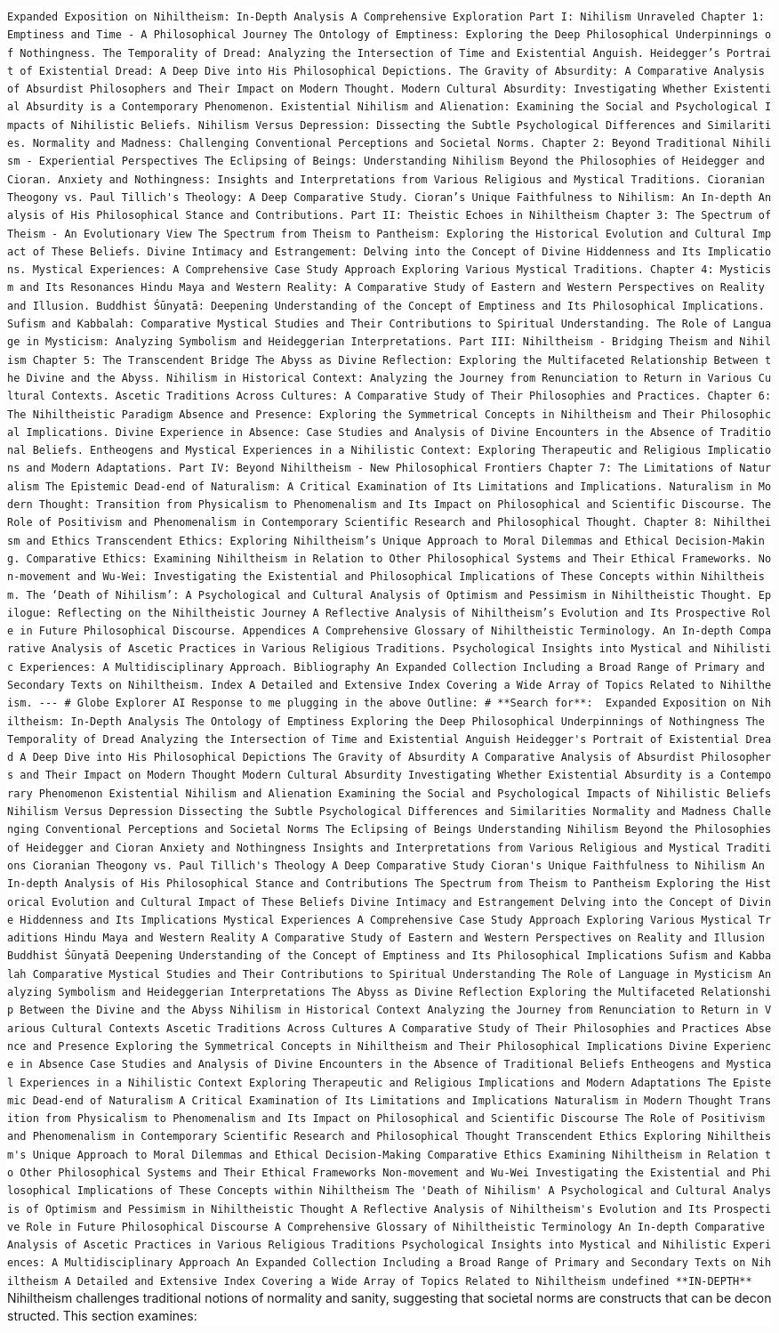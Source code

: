 ``` Expanded Exposition on Nihiltheism: In-Depth Analysis A Comprehensive Exploration Part I: Nihilism Unraveled Chapter 1: Emptiness and Time - A Philosophical Journey The Ontology of Emptiness: Exploring the Deep Philosophical Underpinnings of Nothingness. The Temporality of Dread: Analyzing the Intersection of Time and Existential Anguish. Heidegger’s Portrait of Existential Dread: A Deep Dive into His Philosophical Depictions. The Gravity of Absurdity: A Comparative Analysis of Absurdist Philosophers and Their Impact on Modern Thought. Modern Cultural Absurdity: Investigating Whether Existential Absurdity is a Contemporary Phenomenon. Existential Nihilism and Alienation: Examining the Social and Psychological Impacts of Nihilistic Beliefs. Nihilism Versus Depression: Dissecting the Subtle Psychological Differences and Similarities. Normality and Madness: Challenging Conventional Perceptions and Societal Norms. Chapter 2: Beyond Traditional Nihilism - Experiential Perspectives The Eclipsing of Beings: Understanding Nihilism Beyond the Philosophies of Heidegger and Cioran. Anxiety and Nothingness: Insights and Interpretations from Various Religious and Mystical Traditions. Cioranian Theogony vs. Paul Tillich's Theology: A Deep Comparative Study. Cioran’s Unique Faithfulness to Nihilism: An In-depth Analysis of His Philosophical Stance and Contributions. Part II: Theistic Echoes in Nihiltheism Chapter 3: The Spectrum of Theism - An Evolutionary View The Spectrum from Theism to Pantheism: Exploring the Historical Evolution and Cultural Impact of These Beliefs. Divine Intimacy and Estrangement: Delving into the Concept of Divine Hiddenness and Its Implications. Mystical Experiences: A Comprehensive Case Study Approach Exploring Various Mystical Traditions. Chapter 4: Mysticism and Its Resonances Hindu Maya and Western Reality: A Comparative Study of Eastern and Western Perspectives on Reality and Illusion. Buddhist Śūnyatā: Deepening Understanding of the Concept of Emptiness and Its Philosophical Implications. Sufism and Kabbalah: Comparative Mystical Studies and Their Contributions to Spiritual Understanding. The Role of Language in Mysticism: Analyzing Symbolism and Heideggerian Interpretations. Part III: Nihiltheism - Bridging Theism and Nihilism Chapter 5: The Transcendent Bridge The Abyss as Divine Reflection: Exploring the Multifaceted Relationship Between the Divine and the Abyss. Nihilism in Historical Context: Analyzing the Journey from Renunciation to Return in Various Cultural Contexts. Ascetic Traditions Across Cultures: A Comparative Study of Their Philosophies and Practices. Chapter 6: The Nihiltheistic Paradigm Absence and Presence: Exploring the Symmetrical Concepts in Nihiltheism and Their Philosophical Implications. Divine Experience in Absence: Case Studies and Analysis of Divine Encounters in the Absence of Traditional Beliefs. Entheogens and Mystical Experiences in a Nihilistic Context: Exploring Therapeutic and Religious Implications and Modern Adaptations. Part IV: Beyond Nihiltheism - New Philosophical Frontiers Chapter 7: The Limitations of Naturalism The Epistemic Dead-end of Naturalism: A Critical Examination of Its Limitations and Implications. Naturalism in Modern Thought: Transition from Physicalism to Phenomenalism and Its Impact on Philosophical and Scientific Discourse. The Role of Positivism and Phenomenalism in Contemporary Scientific Research and Philosophical Thought. Chapter 8: Nihiltheism and Ethics Transcendent Ethics: Exploring Nihiltheism’s Unique Approach to Moral Dilemmas and Ethical Decision-Making. Comparative Ethics: Examining Nihiltheism in Relation to Other Philosophical Systems and Their Ethical Frameworks. Non-movement and Wu-Wei: Investigating the Existential and Philosophical Implications of These Concepts within Nihiltheism. The ‘Death of Nihilism’: A Psychological and Cultural Analysis of Optimism and Pessimism in Nihiltheistic Thought. Epilogue: Reflecting on the Nihiltheistic Journey A Reflective Analysis of Nihiltheism’s Evolution and Its Prospective Role in Future Philosophical Discourse. Appendices A Comprehensive Glossary of Nihiltheistic Terminology. An In-depth Comparative Analysis of Ascetic Practices in Various Religious Traditions. Psychological Insights into Mystical and Nihilistic Experiences: A Multidisciplinary Approach. Bibliography An Expanded Collection Including a Broad Range of Primary and Secondary Texts on Nihiltheism. Index A Detailed and Extensive Index Covering a Wide Array of Topics Related to Nihiltheism. --- # Globe Explorer AI Response to me plugging in the above Outline: # **Search for**:  Expanded Exposition on Nihiltheism: In-Depth Analysis The Ontology of Emptiness Exploring the Deep Philosophical Underpinnings of Nothingness The Temporality of Dread Analyzing the Intersection of Time and Existential Anguish Heidegger's Portrait of Existential Dread A Deep Dive into His Philosophical Depictions The Gravity of Absurdity A Comparative Analysis of Absurdist Philosophers and Their Impact on Modern Thought Modern Cultural Absurdity Investigating Whether Existential Absurdity is a Contemporary Phenomenon Existential Nihilism and Alienation Examining the Social and Psychological Impacts of Nihilistic Beliefs Nihilism Versus Depression Dissecting the Subtle Psychological Differences and Similarities Normality and Madness Challenging Conventional Perceptions and Societal Norms The Eclipsing of Beings Understanding Nihilism Beyond the Philosophies of Heidegger and Cioran Anxiety and Nothingness Insights and Interpretations from Various Religious and Mystical Traditions Cioranian Theogony vs. Paul Tillich's Theology A Deep Comparative Study Cioran's Unique Faithfulness to Nihilism An In-depth Analysis of His Philosophical Stance and Contributions The Spectrum from Theism to Pantheism Exploring the Historical Evolution and Cultural Impact of These Beliefs Divine Intimacy and Estrangement Delving into the Concept of Divine Hiddenness and Its Implications Mystical Experiences A Comprehensive Case Study Approach Exploring Various Mystical Traditions Hindu Maya and Western Reality A Comparative Study of Eastern and Western Perspectives on Reality and Illusion Buddhist Śūnyatā Deepening Understanding of the Concept of Emptiness and Its Philosophical Implications Sufism and Kabbalah Comparative Mystical Studies and Their Contributions to Spiritual Understanding The Role of Language in Mysticism Analyzing Symbolism and Heideggerian Interpretations The Abyss as Divine Reflection Exploring the Multifaceted Relationship Between the Divine and the Abyss Nihilism in Historical Context Analyzing the Journey from Renunciation to Return in Various Cultural Contexts Ascetic Traditions Across Cultures A Comparative Study of Their Philosophies and Practices Absence and Presence Exploring the Symmetrical Concepts in Nihiltheism and Their Philosophical Implications Divine Experience in Absence Case Studies and Analysis of Divine Encounters in the Absence of Traditional Beliefs Entheogens and Mystical Experiences in a Nihilistic Context Exploring Therapeutic and Religious Implications and Modern Adaptations The Epistemic Dead-end of Naturalism A Critical Examination of Its Limitations and Implications Naturalism in Modern Thought Transition from Physicalism to Phenomenalism and Its Impact on Philosophical and Scientific Discourse The Role of Positivism and Phenomenalism in Contemporary Scientific Research and Philosophical Thought Transcendent Ethics Exploring Nihiltheism's Unique Approach to Moral Dilemmas and Ethical Decision-Making Comparative Ethics Examining Nihiltheism in Relation to Other Philosophical Systems and Their Ethical Frameworks Non-movement and Wu-Wei Investigating the Existential and Philosophical Implications of These Concepts within Nihiltheism The 'Death of Nihilism' A Psychological and Cultural Analysis of Optimism and Pessimism in Nihiltheistic Thought A Reflective Analysis of Nihiltheism's Evolution and Its Prospective Role in Future Philosophical Discourse A Comprehensive Glossary of Nihiltheistic Terminology An In-depth Comparative Analysis of Ascetic Practices in Various Religious Traditions Psychological Insights into Mystical and Nihilistic Experiences: A Multidisciplinary Approach An Expanded Collection Including a Broad Range of Primary and Secondary Texts on Nihiltheism A Detailed and Extensive Index Covering a Wide Array of Topics Related to Nihiltheism undefined **IN-DEPTH** ```
Nihiltheism challenges traditional notions of normality and sanity, suggesting that societal norms are constructs that can be deconstructed. This section examines:
```